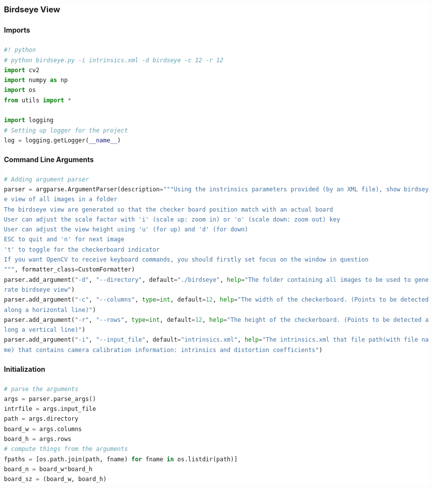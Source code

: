 ### Birdseye View

#### Imports

```python
#! python
# python birdseye.py -i intrinsics.xml -d birdseye -c 12 -r 12
import cv2
import numpy as np
import os
from utils import *

import logging
# Setting up logger for the project
log = logging.getLogger(__name__)
```

#### Command Line Arguments

```python
# Adding argument parser
parser = argparse.ArgumentParser(description="""Using the instrinsics parameters provided (by an XML file), show birdseye view of all images in a folder
The birdseye view are generated so that the checker board position match with an actual board
User can adjust the scale factor with 'i' (scale up: zoom in) or 'o' (scale down: zoom out) key
User can adjust the view height using 'u' (for up) and 'd' (for down)
ESC to quit and 'n' for next image
't' to toggle for the checkerboard indicator
If you want OpenCV to receive keyboard commands, you should firstly set focus on the window in question
""", formatter_class=CustomFormatter)
parser.add_argument("-d", "--directory", default="./birdseye", help="The folder containing all images to be used to generate birdseye view")
parser.add_argument("-c", "--columns", type=int, default=12, help="The width of the checkerboard. (Points to be detected along a horizontal line)")
parser.add_argument("-r", "--rows", type=int, default=12, help="The height of the checkerboard. (Points to be detected along a vertical line)")
parser.add_argument("-i", "--input_file", default="intrinsics.xml", help="The intrinsics.xml that file path(with file name) that contains camera calibration information: intrinsics and distortion coefficients")
```

#### Initialization

```python
# parse the arguments
args = parser.parse_args()
intrfile = args.input_file
path = args.directory
board_w = args.columns
board_h = args.rows
# compute things from the arguments
fpaths = [os.path.join(path, fname) for fname in os.listdir(path)]
board_n = board_w*board_h
board_sz = (board_w, board_h)
```
